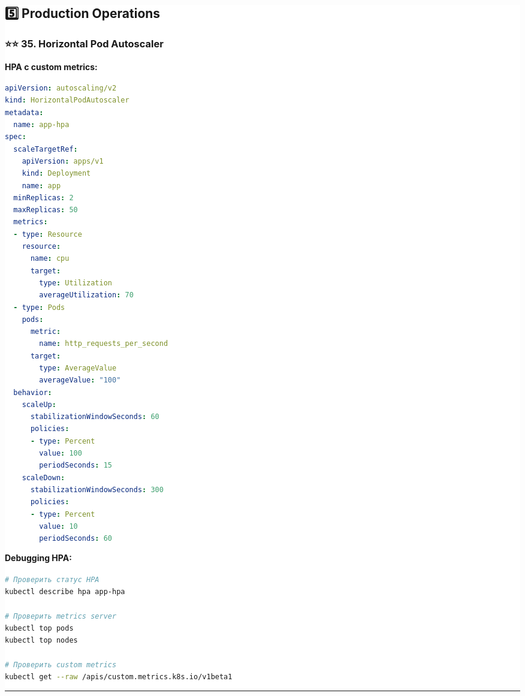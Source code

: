 
## 5️⃣ Production Operations

### ⭐⭐ 35. Horizontal Pod Autoscaler

**HPA с custom metrics:**
```yaml
apiVersion: autoscaling/v2
kind: HorizontalPodAutoscaler
metadata:
  name: app-hpa
spec:
  scaleTargetRef:
    apiVersion: apps/v1
    kind: Deployment
    name: app
  minReplicas: 2
  maxReplicas: 50
  metrics:
  - type: Resource
    resource:
      name: cpu
      target:
        type: Utilization
        averageUtilization: 70
  - type: Pods
    pods:
      metric:
        name: http_requests_per_second
      target:
        type: AverageValue
        averageValue: "100"
  behavior:
    scaleUp:
      stabilizationWindowSeconds: 60
      policies:
      - type: Percent
        value: 100
        periodSeconds: 15
    scaleDown:
      stabilizationWindowSeconds: 300
      policies:
      - type: Percent
        value: 10
        periodSeconds: 60
```

**Debugging HPA:**
```bash
# Проверить статус HPA
kubectl describe hpa app-hpa

# Проверить metrics server
kubectl top pods
kubectl top nodes

# Проверить custom metrics
kubectl get --raw /apis/custom.metrics.k8s.io/v1beta1
```

---